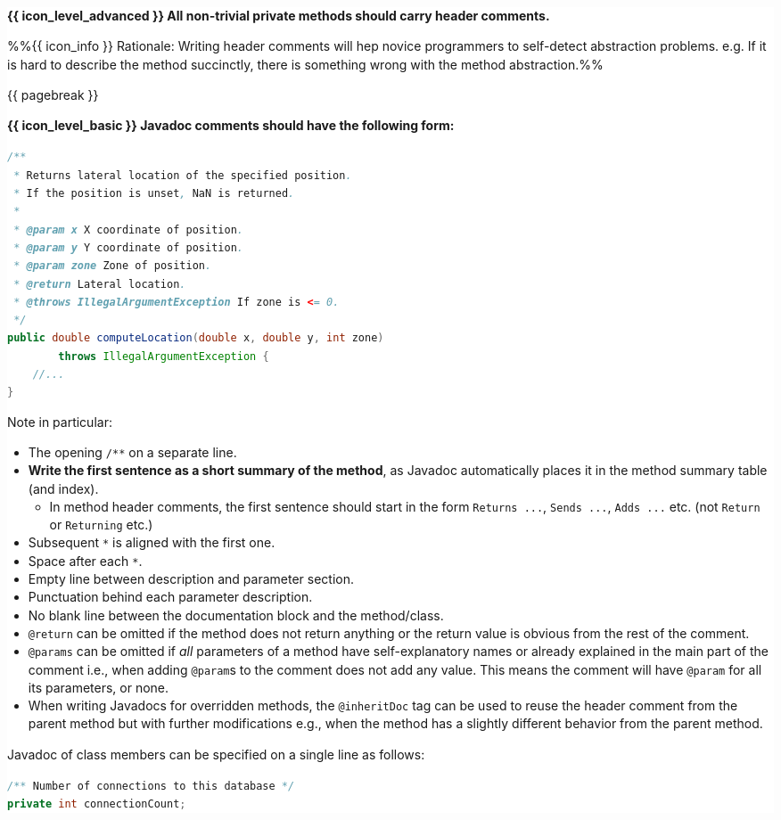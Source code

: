 </div>
<div tags="level--advanced">

**{{ icon_level_advanced }} All non-trivial private methods should carry header comments.**

%%{{ icon_info }} Rationale: Writing header comments will hep novice programmers to self-detect abstraction problems. e.g. If it is hard to describe the method succinctly, there is something wrong with the method abstraction.%%

</div>
<div tags="level--intermediate-only">{{ pagebreak }}</div>
<div tags="level--basic">

**{{ icon_level_basic }} Javadoc comments should have the following form:**

```java
/**
 * Returns lateral location of the specified position.
 * If the position is unset, NaN is returned.
 *
 * @param x X coordinate of position.
 * @param y Y coordinate of position.
 * @param zone Zone of position.
 * @return Lateral location.
 * @throws IllegalArgumentException If zone is <= 0.
 */
public double computeLocation(double x, double y, int zone)
        throws IllegalArgumentException {
    //...
}
```

Note in particular:
- The opening `/**` on a separate line.
- **Write the first sentence as a short summary of the method**, as Javadoc automatically places it in the method summary table (and index).
  - In method header comments, the first sentence should start in the form `Returns ...`, `Sends ...`, `Adds ...` etc. (not `Return` or `Returning` etc.)
- Subsequent `*` is aligned with the first one.
- Space after each `*`.
- Empty line between description and parameter section.
- Punctuation behind each parameter description.
- No blank line between the documentation block and the method/class.
- `@return` can be omitted if the method does not return anything or the return value is obvious from the rest of the comment.
- `@params` can be omitted if _all_ parameters of a method have self-explanatory names or already explained in the main part of the comment i.e., when adding `@param`s to the comment does not add any value. This means the comment will have `@param` for all its parameters, or none.
- When writing Javadocs for overridden methods, the `@inheritDoc` tag can be used to reuse the header comment from the parent method but with further modifications e.g., when the method has a slightly different behavior from the parent method.

Javadoc of class members can be specified on a single line as follows:

```java
/** Number of connections to this database */
private int connectionCount;
```

